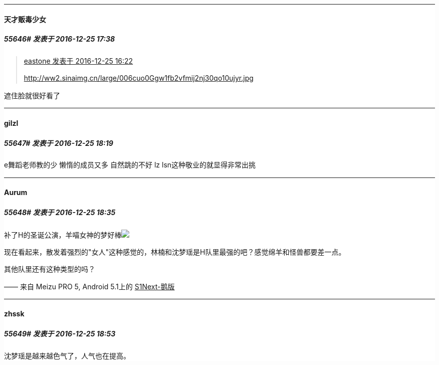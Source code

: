 *****

####  天才贩毒少女  
##### 55646#       发表于 2016-12-25 17:38



<blockquote><a href="httphttps://bbs.saraba1st.com/2b/forum.php?mod=redirect&amp;goto=findpost&amp;pid=34595916&amp;ptid=1105387" target="_blank">eastone 发表于 2016-12-25 16:22</a>

http://ww2.sinaimg.cn/large/006cuo0Ggw1fb2vfmij2nj30qo10ujyr.jpg</blockquote>
遮住脸就很好看了







*****

####  gilzl  
##### 55647#       发表于 2016-12-25 18:19




e舞蹈老师教的少 懒惰的成员又多 自然跳的不好 lz lsn这种敬业的就显得非常出挑







*****

####  Aurum  
##### 55648#       发表于 2016-12-25 18:35




补了H的圣诞公演，羊喵女神的梦好棒<img src="https://static.saraba1st.com/image/smiley/face/13.gif" referrerpolicy="no-referrer">

现在看起来，散发着强烈的"女人"这种感觉的，林楠和沈梦瑶是H队里最强的吧？感觉绵羊和怪兽都要差一点。

其他队里还有这种类型的吗？

—— 来自 Meizu PRO 5, Android 5.1上的 [S1Next-鹅版](https://github.com/ykrank/S1-Next/releases)







*****

####  zhssk  
##### 55649#       发表于 2016-12-25 18:53




沈梦瑶是越来越色气了，人气也在提高。
